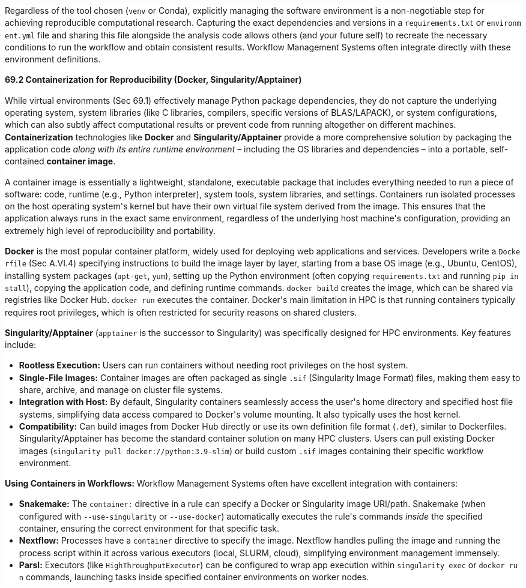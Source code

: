 Regardless of the tool chosen (`venv` or Conda), explicitly managing the software environment is a non-negotiable step for achieving reproducible computational research. Capturing the exact dependencies and versions in a `requirements.txt` or `environment.yml` file and sharing this file alongside the analysis code allows others (and your future self) to recreate the necessary conditions to run the workflow and obtain consistent results. Workflow Management Systems often integrate directly with these environment definitions.

**69.2 Containerization for Reproducibility (Docker, Singularity/Apptainer)**

While virtual environments (Sec 69.1) effectively manage Python package dependencies, they do not capture the underlying operating system, system libraries (like C libraries, compilers, specific versions of BLAS/LAPACK), or system configurations, which can also subtly affect computational results or prevent code from running altogether on different machines. **Containerization** technologies like **Docker** and **Singularity/Apptainer** provide a more comprehensive solution by packaging the application code *along with its entire runtime environment* – including the OS libraries and dependencies – into a portable, self-contained **container image**.

A container image is essentially a lightweight, standalone, executable package that includes everything needed to run a piece of software: code, runtime (e.g., Python interpreter), system tools, system libraries, and settings. Containers run isolated processes on the host operating system's kernel but have their own virtual file system derived from the image. This ensures that the application always runs in the exact same environment, regardless of the underlying host machine's configuration, providing an extremely high level of reproducibility and portability.

**Docker** is the most popular container platform, widely used for deploying web applications and services. Developers write a `Dockerfile` (Sec A.VI.4) specifying instructions to build the image layer by layer, starting from a base OS image (e.g., Ubuntu, CentOS), installing system packages (`apt-get`, `yum`), setting up the Python environment (often copying `requirements.txt` and running `pip install`), copying the application code, and defining runtime commands. `docker build` creates the image, which can be shared via registries like Docker Hub. `docker run` executes the container. Docker's main limitation in HPC is that running containers typically requires root privileges, which is often restricted for security reasons on shared clusters.

**Singularity/Apptainer** (`apptainer` is the successor to Singularity) was specifically designed for HPC environments. Key features include:
*   **Rootless Execution:** Users can run containers without needing root privileges on the host system.
*   **Single-File Images:** Container images are often packaged as single `.sif` (Singularity Image Format) files, making them easy to share, archive, and manage on cluster file systems.
*   **Integration with Host:** By default, Singularity containers seamlessly access the user's home directory and specified host file systems, simplifying data access compared to Docker's volume mounting. It also typically uses the host kernel.
*   **Compatibility:** Can build images from Docker Hub directly or use its own definition file format (`.def`), similar to Dockerfiles.
Singularity/Apptainer has become the standard container solution on many HPC clusters. Users can pull existing Docker images (`singularity pull docker://python:3.9-slim`) or build custom `.sif` images containing their specific workflow environment.

**Using Containers in Workflows:** Workflow Management Systems often have excellent integration with containers:
*   **Snakemake:** The `container:` directive in a rule can specify a Docker or Singularity image URI/path. Snakemake (when configured with `--use-singularity` or `--use-docker`) automatically executes the rule's commands *inside* the specified container, ensuring the correct environment for that specific task.
*   **Nextflow:** Processes have a `container` directive to specify the image. Nextflow handles pulling the image and running the process script within it across various executors (local, SLURM, cloud), simplifying environment management immensely.
*   **Parsl:** Executors (like `HighThroughputExecutor`) can be configured to wrap app execution within `singularity exec` or `docker run` commands, launching tasks inside specified container environments on worker nodes.
